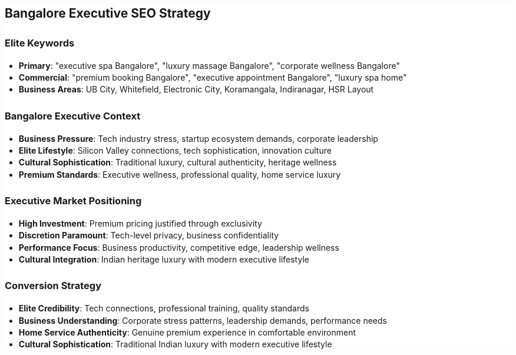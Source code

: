 
## Bangalore Executive SEO Strategy

### Elite Keywords
- **Primary**: "executive spa Bangalore", "luxury massage Bangalore", "corporate wellness Bangalore"
- **Commercial**: "premium booking Bangalore", "executive appointment Bangalore", "luxury spa home"
- **Business Areas**: UB City, Whitefield, Electronic City, Koramangala, Indiranagar, HSR Layout

### Bangalore Executive Context
- **Business Pressure**: Tech industry stress, startup ecosystem demands, corporate leadership
- **Elite Lifestyle**: Silicon Valley connections, tech sophistication, innovation culture
- **Cultural Sophistication**: Traditional luxury, cultural authenticity, heritage wellness
- **Premium Standards**: Executive wellness, professional quality, home service luxury

### Executive Market Positioning
- **High Investment**: Premium pricing justified through exclusivity
- **Discretion Paramount**: Tech-level privacy, business confidentiality
- **Performance Focus**: Business productivity, competitive edge, leadership wellness
- **Cultural Integration**: Indian heritage luxury with modern executive lifestyle

### Conversion Strategy
- **Elite Credibility**: Tech connections, professional training, quality standards
- **Business Understanding**: Corporate stress patterns, leadership demands, performance needs
- **Home Service Authenticity**: Genuine premium experience in comfortable environment
- **Cultural Sophistication**: Traditional Indian luxury with modern executive lifestyle